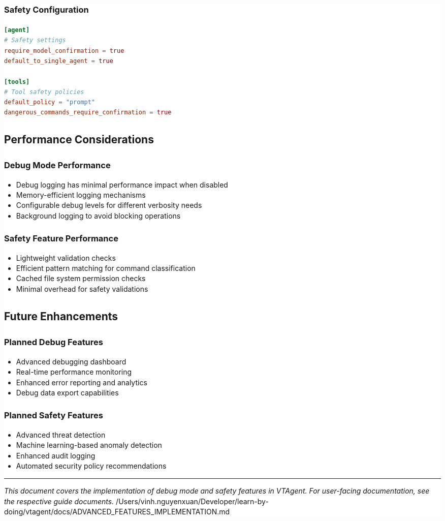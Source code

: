### Safety Configuration
```toml
[agent]
# Safety settings
require_model_confirmation = true
default_to_single_agent = true

[tools]
# Tool safety policies
default_policy = "prompt"
dangerous_commands_require_confirmation = true
```

## Performance Considerations

### Debug Mode Performance
- Debug logging has minimal performance impact when disabled
- Memory-efficient logging mechanisms
- Configurable debug levels for different verbosity needs
- Background logging to avoid blocking operations

### Safety Feature Performance
- Lightweight validation checks
- Efficient pattern matching for command classification
- Cached file system permission checks
- Minimal overhead for safety validations

## Future Enhancements

### Planned Debug Features
- Advanced debugging dashboard
- Real-time performance monitoring
- Enhanced error reporting and analytics
- Debug data export capabilities

### Planned Safety Features
- Advanced threat detection
- Machine learning-based anomaly detection
- Enhanced audit logging
- Automated security policy recommendations

---

*This document covers the implementation of debug mode and safety features in VTAgent. For user-facing documentation, see the respective guide documents.*</content>
<parameter name="filePath">/Users/vinh.nguyenxuan/Developer/learn-by-doing/vtagent/docs/ADVANCED_FEATURES_IMPLEMENTATION.md
